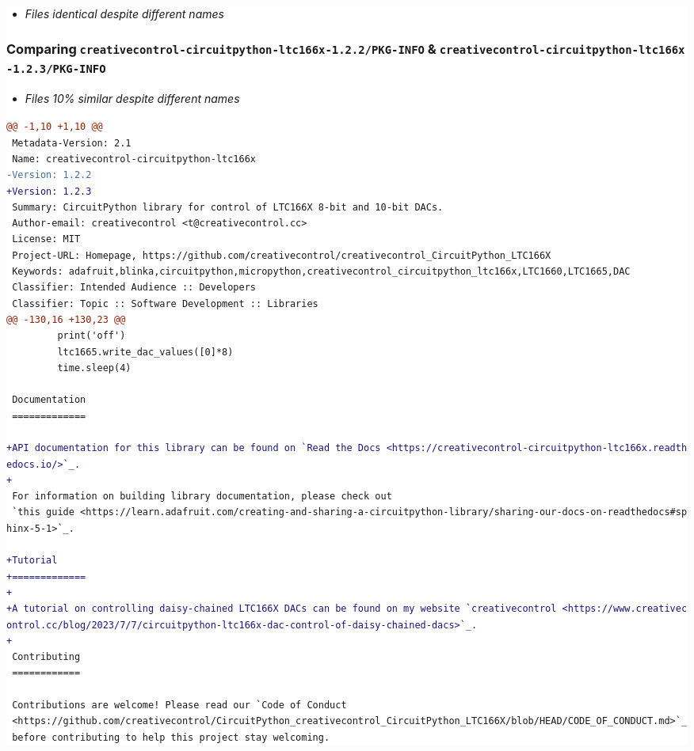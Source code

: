  * *Files identical despite different names*

### Comparing `creativecontrol-circuitpython-ltc166x-1.2.2/PKG-INFO` & `creativecontrol-circuitpython-ltc166x-1.2.3/PKG-INFO`

 * *Files 10% similar despite different names*

```diff
@@ -1,10 +1,10 @@
 Metadata-Version: 2.1
 Name: creativecontrol-circuitpython-ltc166x
-Version: 1.2.2
+Version: 1.2.3
 Summary: CircuitPython library for control of LTC166X 8-bit and 10-bit DACs.
 Author-email: creativecontrol <t@creativecontrol.cc>
 License: MIT
 Project-URL: Homepage, https://github.com/creativecontrol/creativecontrol_CircuitPython_LTC166X
 Keywords: adafruit,blinka,circuitpython,micropython,creativecontrol_circuitpython_ltc166x,LTC1660,LTC1665,DAC
 Classifier: Intended Audience :: Developers
 Classifier: Topic :: Software Development :: Libraries
@@ -130,16 +130,23 @@
         print('off')
         ltc1665.write_dac_values([0]*8)
         time.sleep(4)
 
 Documentation
 =============
 
+API documentation for this library can be found on `Read the Docs <https://creativecontrol-circuitpython-ltc166x.readthedocs.io/>`_.
+
 For information on building library documentation, please check out
 `this guide <https://learn.adafruit.com/creating-and-sharing-a-circuitpython-library/sharing-our-docs-on-readthedocs#sphinx-5-1>`_.
 
+Tutorial
+=============
+
+A tutorial on controlling daisy-chained LTC166X DACs can be found on my website `creativecontrol <https://www.creativecontrol.cc/blog/2023/7/7/circuitpython-ltc166x-dac-control-of-daisy-chained-dacs>`_.
+
 Contributing
 ============
 
 Contributions are welcome! Please read our `Code of Conduct
 <https://github.com/creativecontrol/CircuitPython_creativecontrol_CircuitPython_LTC166X/blob/HEAD/CODE_OF_CONDUCT.md>`_
 before contributing to help this project stay welcoming.
```
